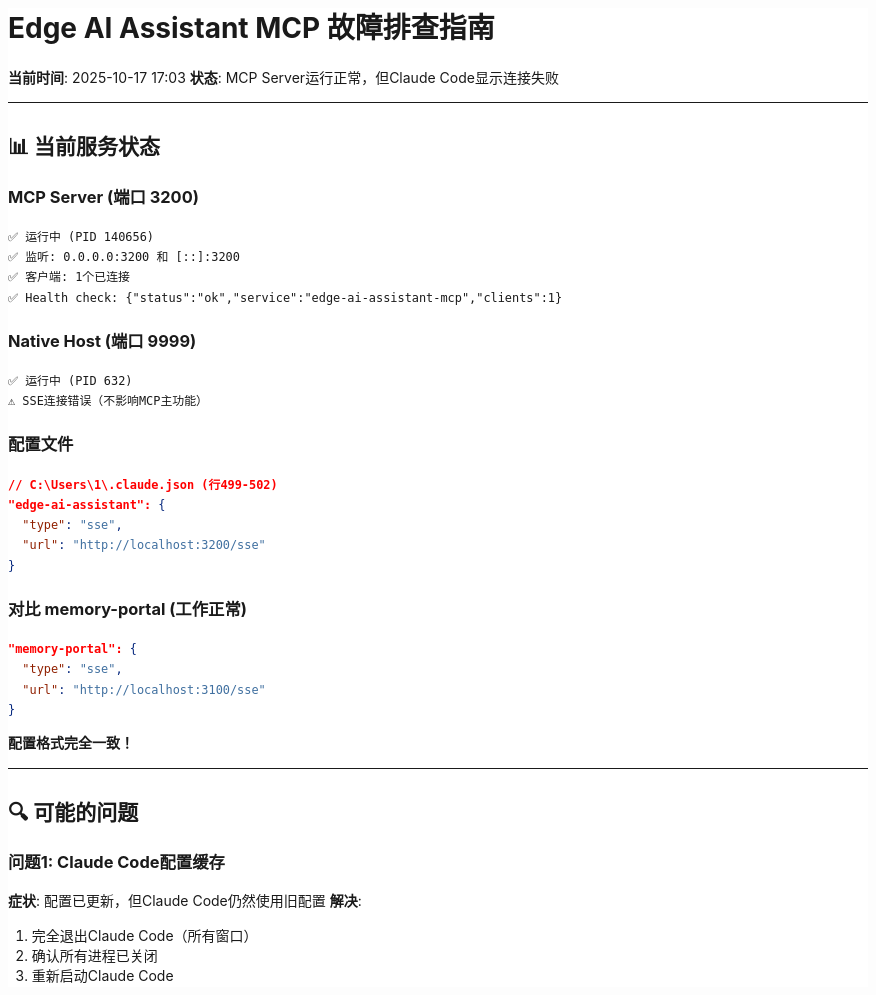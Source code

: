 # Edge AI Assistant MCP 故障排查指南

**当前时间**: 2025-10-17 17:03
**状态**: MCP Server运行正常，但Claude Code显示连接失败

---

## 📊 当前服务状态

### MCP Server (端口 3200)
```
✅ 运行中 (PID 140656)
✅ 监听: 0.0.0.0:3200 和 [::]:3200
✅ 客户端: 1个已连接
✅ Health check: {"status":"ok","service":"edge-ai-assistant-mcp","clients":1}
```

### Native Host (端口 9999)
```
✅ 运行中 (PID 632)
⚠️ SSE连接错误（不影响MCP主功能）
```

### 配置文件
```json
// C:\Users\1\.claude.json (行499-502)
"edge-ai-assistant": {
  "type": "sse",
  "url": "http://localhost:3200/sse"
}
```

### 对比 memory-portal (工作正常)
```json
"memory-portal": {
  "type": "sse",
  "url": "http://localhost:3100/sse"
}
```

**配置格式完全一致！**

---

## 🔍 可能的问题

### 问题1: Claude Code配置缓存
**症状**: 配置已更新，但Claude Code仍然使用旧配置
**解决**:
1. 完全退出Claude Code（所有窗口）
2. 确认所有进程已关闭
3. 重新启动Claude Code

